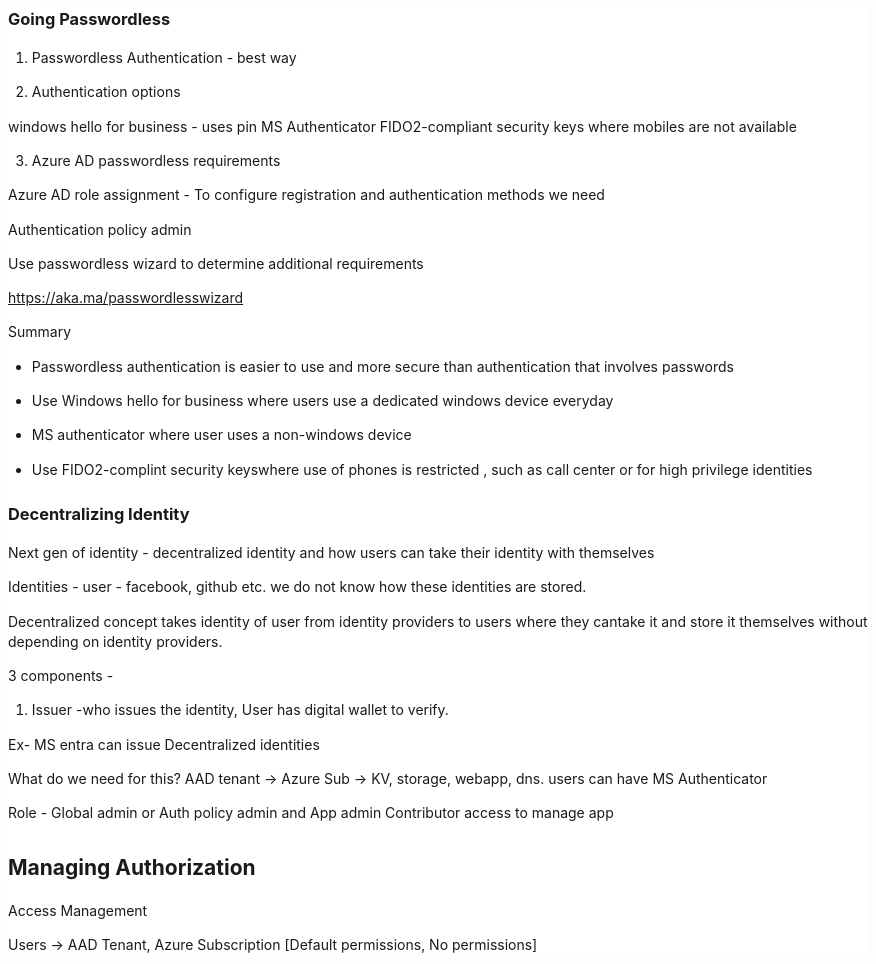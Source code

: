### Going Passwordless

1. Passwordless Authentication - best way

2. Authentication options

windows hello for business - uses pin
MS Authenticator
FIDO2-compliant security keys where mobiles are not available

3. Azure AD passwordless requirements

Azure AD role assignment - To configure registration and authentication methods we need

Authentication policy admin

Use passwordless wizard to determine additional requirements

https://aka.ma/passwordlesswizard


Summary 

- Passwordless authentication is easier to use and more secure than authentication that involves passwords

- Use Windows hello for business where users use a dedicated windows device everyday

- MS authenticator where user uses a non-windows device

- Use FIDO2-complint security keyswhere use of phones is restricted , such as call center or for high privilege
identities

### Decentralizing Identity

Next gen of identity - decentralized identity and how users can take their identity with themselves

Identities - user - facebook, github etc. we do not know how these identities are stored.

Decentralized concept takes identity of user from identity providers to users where they cantake it and store it themselves without depending on identity providers.

3 components -

1. Issuer -who issues the identity, User has digital wallet to verify.

Ex- MS entra can issue Decentralized identities

What do we need for this? AAD tenant -> Azure Sub -> KV, storage, webapp, dns. users can have MS Authenticator

Role - Global admin or Auth policy admin and App admin
Contributor access to manage app

## Managing Authorization

Access Management

Users -> AAD Tenant, Azure Subscription [Default permissions, No permissions]
